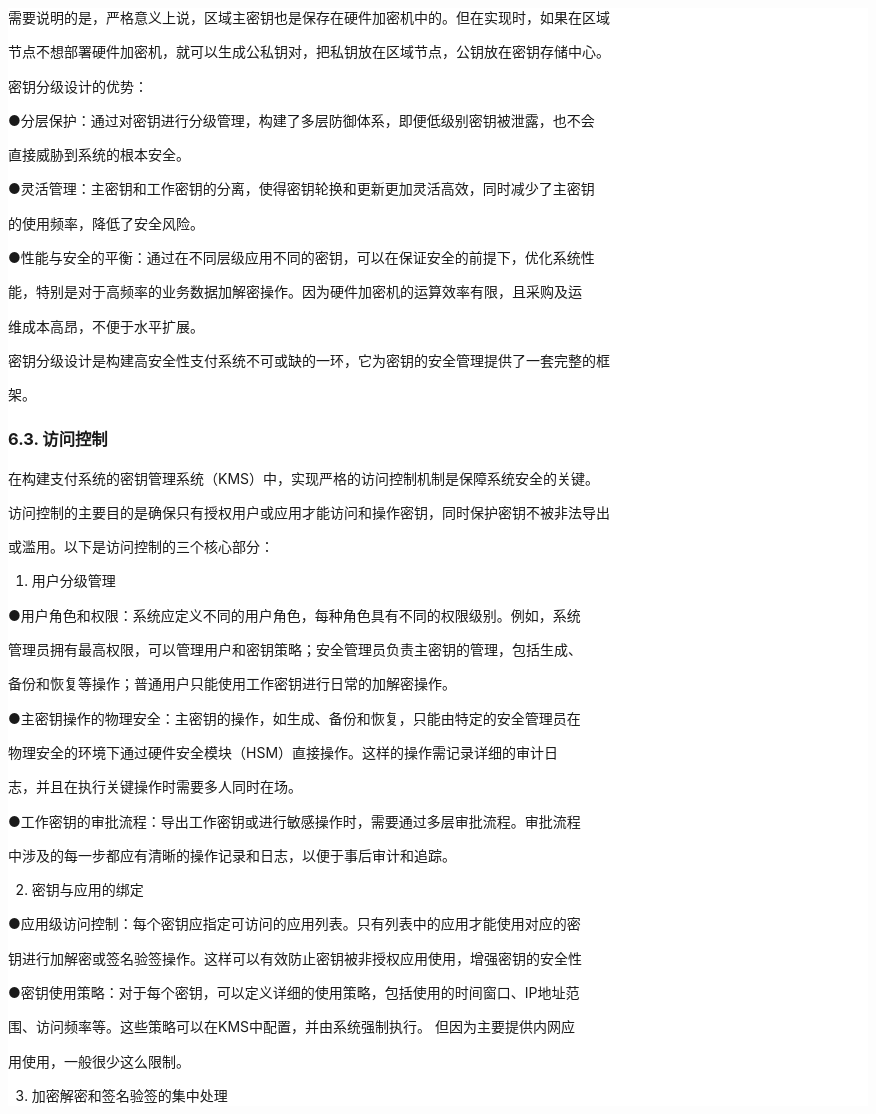 需要说明的是，严格意义上说，区域主密钥也是保存在硬件加密机中的。但在实现时，如果在区域

节点不想部署硬件加密机，就可以⽣成公私钥对，把私钥放在区域节点，公钥放在密钥存储中⼼。

密钥分级设计的优势：

●分层保护：通过对密钥进⾏分级管理，构建了多层防御体系，即便低级别密钥被泄露，也不会

直接威胁到系统的根本安全。

●灵活管理：主密钥和⼯作密钥的分离，使得密钥轮换和更新更加灵活⾼效，同时减少了主密钥

的使⽤频率，降低了安全⻛险。	

●性能与安全的平衡：通过在不同层级应⽤不同的密钥，可以在保证安全的前提下，优化系统性

能，特别是对于⾼频率的业务数据加解密操作。因为硬件加密机的运算效率有限，且采购及运

维成本⾼昂，不便于⽔平扩展。

密钥分级设计是构建⾼安全性⽀付系统不可或缺的⼀环，它为密钥的安全管理提供了⼀套完整的框

架。



### 6.3. 访问控制

在构建⽀付系统的密钥管理系统（KMS）中，实现严格的访问控制机制是保障系统安全的关键。

访问控制的主要⽬的是确保只有授权⽤户或应⽤才能访问和操作密钥，同时保护密钥不被⾮法导出

或滥⽤。以下是访问控制的三个核⼼部分：

1. ⽤户分级管理

●⽤户⻆⾊和权限：系统应定义不同的⽤户⻆⾊，每种⻆⾊具有不同的权限级别。例如，系统

管理员拥有最⾼权限，可以管理⽤户和密钥策略；安全管理员负责主密钥的管理，包括⽣成、

备份和恢复等操作；普通⽤户只能使⽤⼯作密钥进⾏⽇常的加解密操作。

●主密钥操作的物理安全：主密钥的操作，如⽣成、备份和恢复，只能由特定的安全管理员在

物理安全的环境下通过硬件安全模块（HSM）直接操作。这样的操作需记录详细的审计⽇

志，并且在执⾏关键操作时需要多⼈同时在场。

●⼯作密钥的审批流程：导出⼯作密钥或进⾏敏感操作时，需要通过多层审批流程。审批流程

中涉及的每⼀步都应有清晰的操作记录和⽇志，以便于事后审计和追踪。

2. 密钥与应⽤的绑定

●应⽤级访问控制：每个密钥应指定可访问的应⽤列表。只有列表中的应⽤才能使⽤对应的密

钥进⾏加解密或签名验签操作。这样可以有效防⽌密钥被⾮授权应⽤使⽤，增强密钥的安全性

●密钥使⽤策略：对于每个密钥，可以定义详细的使⽤策略，包括使⽤的时间窗⼝、IP地址范

围、访问频率等。这些策略可以在KMS中配置，并由系统强制执⾏。 但因为主要提供内⽹应

⽤使⽤，⼀般很少这么限制。

3. 加密解密和签名验签的集中处理
